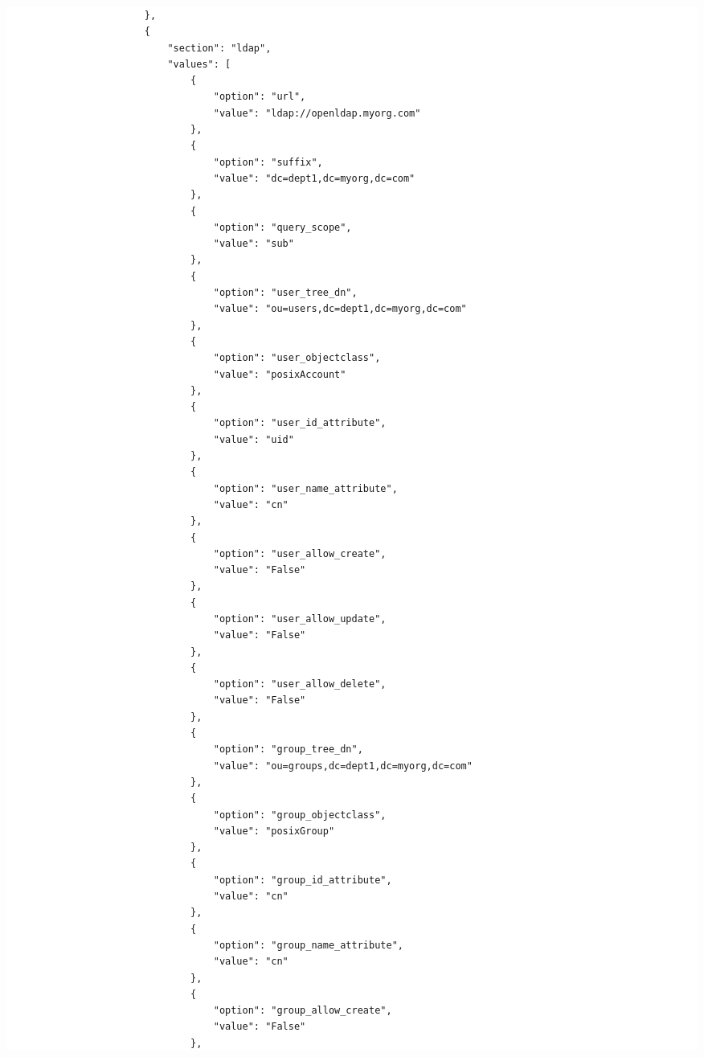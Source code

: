 		                    },
		                    {
		                        "section": "ldap",
		                        "values": [
		                            {
		                                "option": "url",
		                                "value": "ldap://openldap.myorg.com"
		                            },
		                            {
		                                "option": "suffix",
		                                "value": "dc=dept1,dc=myorg,dc=com"
		                            },
		                            {
		                                "option": "query_scope",
		                                "value": "sub"
		                            },
		                            {
		                                "option": "user_tree_dn",
		                                "value": "ou=users,dc=dept1,dc=myorg,dc=com"
		                            },
		                            {
		                                "option": "user_objectclass",
		                                "value": "posixAccount"
		                            },
		                            {
		                                "option": "user_id_attribute",
		                                "value": "uid"
		                            },
		                            {
		                                "option": "user_name_attribute",
		                                "value": "cn"
		                            },
		                            {
		                                "option": "user_allow_create",
		                                "value": "False"
		                            },
		                            {
		                                "option": "user_allow_update",
		                                "value": "False"
		                            },
		                            {
		                                "option": "user_allow_delete",
		                                "value": "False"
		                            },
		                            {
		                                "option": "group_tree_dn",
		                                "value": "ou=groups,dc=dept1,dc=myorg,dc=com"
		                            },
		                            {
		                                "option": "group_objectclass",
		                                "value": "posixGroup"
		                            },
		                            {
		                                "option": "group_id_attribute",
		                                "value": "cn"
		                            },
		                            {
		                                "option": "group_name_attribute",
		                                "value": "cn"
		                            },
		                            {
		                                "option": "group_allow_create",
		                                "value": "False"
		                            },